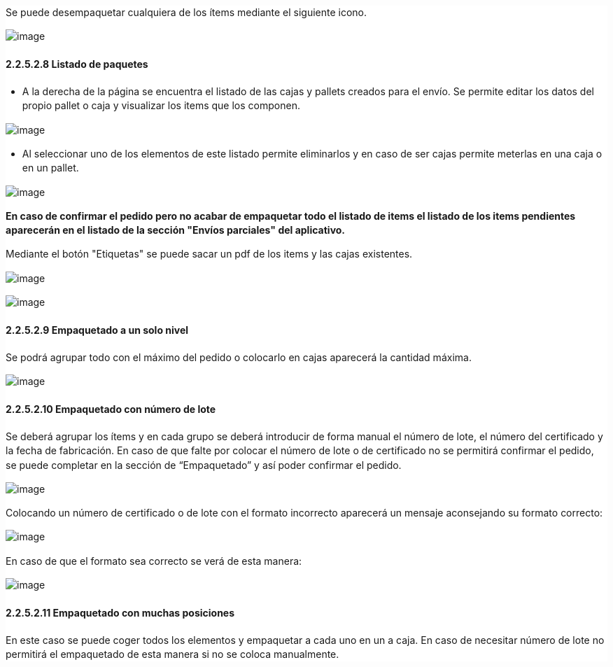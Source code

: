   Se puede desempaquetar cualquiera de los ítems mediante el siguiente icono. 

![image](images/unpackPacket.png)

#### 2.2.5.2.8 Listado de paquetes

- A la derecha de la página se encuentra el listado de las cajas y pallets creados para el envío. Se permite editar los datos del propio pallet o caja y visualizar los items que los componen.

![image](images/listPackPacket.png)

- Al seleccionar uno de los elementos de este listado permite eliminarlos y en caso de ser cajas permite meterlas en una caja o en un pallet.

![image](images/optionsPackPacket.png)

<b>En caso de confirmar el pedido pero no acabar de empaquetar todo el listado de items el listado de los items pendientes aparecerán en el listado de la sección "Envíos parciales" del aplicativo. </b>

Mediante el botón "Etiquetas" se puede sacar un pdf de los items y las cajas existentes.

![image](images/labelPacket.png)

![image](images/labelPack.png)

#### 2.2.5.2.9 Empaquetado a un solo nivel 

Se podrá agrupar todo con el máximo del pedido o colocarlo en cajas aparecerá la cantidad máxima. 

![image](images/oneLevelPacket.png)

#### 2.2.5.2.10 Empaquetado con número de lote 

Se deberá agrupar los ítems y en cada grupo se deberá introducir de forma manual el número de lote, el número del certificado y la fecha de fabricación. En caso de que falte por colocar el número de lote o de certificado no se permitirá confirmar el pedido, se puede completar en la sección de “Empaquetado” y así poder confirmar el pedido.  

![image](images/loteNumberPacket.png)

Colocando un número de certificado o de lote con el formato incorrecto aparecerá 	un mensaje aconsejando su formato correcto: 

![image](images/loteNumberPacketAlert.png)

En caso de que el formato sea correcto se verá de esta manera: 

![image](images/loteNumberPacketCorrect.png)

#### 2.2.5.2.11 Empaquetado con muchas posiciones 

En este caso se puede coger todos los elementos y empaquetar a cada uno en un a caja. En caso de necesitar número de lote no permitirá el empaquetado de esta manera si no se coloca manualmente. 
